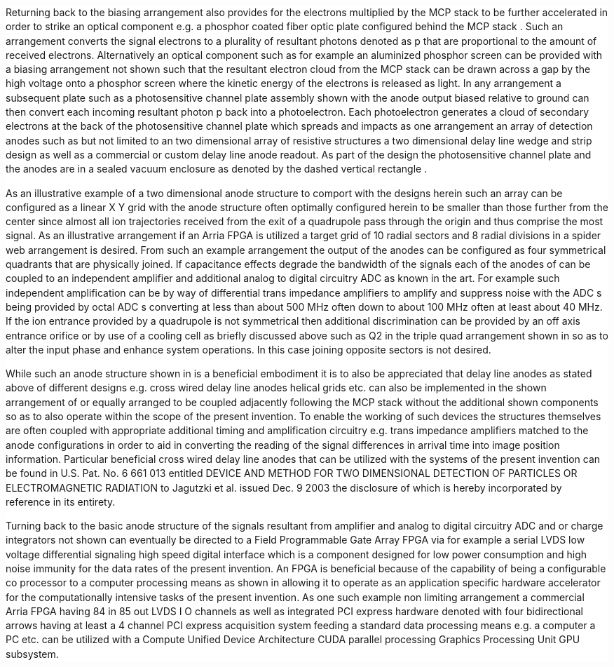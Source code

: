 Returning back to the biasing arrangement also provides for the electrons multiplied by the MCP stack to be further accelerated in order to strike an optical component e.g. a phosphor coated fiber optic plate configured behind the MCP stack . Such an arrangement converts the signal electrons to a plurality of resultant photons denoted as p that are proportional to the amount of received electrons. Alternatively an optical component such as for example an aluminized phosphor screen can be provided with a biasing arrangement not shown such that the resultant electron cloud from the MCP stack can be drawn across a gap by the high voltage onto a phosphor screen where the kinetic energy of the electrons is released as light. In any arrangement a subsequent plate such as a photosensitive channel plate assembly shown with the anode output biased relative to ground can then convert each incoming resultant photon p back into a photoelectron. Each photoelectron generates a cloud of secondary electrons at the back of the photosensitive channel plate which spreads and impacts as one arrangement an array of detection anodes such as but not limited to an two dimensional array of resistive structures a two dimensional delay line wedge and strip design as well as a commercial or custom delay line anode readout. As part of the design the photosensitive channel plate and the anodes are in a sealed vacuum enclosure as denoted by the dashed vertical rectangle .

As an illustrative example of a two dimensional anode structure to comport with the designs herein such an array can be configured as a linear X Y grid with the anode structure often optimally configured herein to be smaller than those further from the center since almost all ion trajectories received from the exit of a quadrupole pass through the origin and thus comprise the most signal. As an illustrative arrangement if an Arria FPGA is utilized a target grid of 10 radial sectors and 8 radial divisions in a spider web arrangement is desired. From such an example arrangement the output of the anodes can be configured as four symmetrical quadrants that are physically joined. If capacitance effects degrade the bandwidth of the signals each of the anodes of can be coupled to an independent amplifier and additional analog to digital circuitry ADC as known in the art. For example such independent amplification can be by way of differential trans impedance amplifiers to amplify and suppress noise with the ADC s being provided by octal ADC s converting at less than about 500 MHz often down to about 100 MHz often at least about 40 MHz. If the ion entrance provided by a quadrupole is not symmetrical then additional discrimination can be provided by an off axis entrance orifice or by use of a cooling cell as briefly discussed above such as Q2 in the triple quad arrangement shown in so as to alter the input phase and enhance system operations. In this case joining opposite sectors is not desired.

While such an anode structure shown in is a beneficial embodiment it is to also be appreciated that delay line anodes as stated above of different designs e.g. cross wired delay line anodes helical grids etc. can also be implemented in the shown arrangement of or equally arranged to be coupled adjacently following the MCP stack without the additional shown components so as to also operate within the scope of the present invention. To enable the working of such devices the structures themselves are often coupled with appropriate additional timing and amplification circuitry e.g. trans impedance amplifiers matched to the anode configurations in order to aid in converting the reading of the signal differences in arrival time into image position information. Particular beneficial cross wired delay line anodes that can be utilized with the systems of the present invention can be found in U.S. Pat. No. 6 661 013 entitled DEVICE AND METHOD FOR TWO DIMENSIONAL DETECTION OF PARTICLES OR ELECTROMAGNETIC RADIATION to Jagutzki et al. issued Dec. 9 2003 the disclosure of which is hereby incorporated by reference in its entirety.

Turning back to the basic anode structure of the signals resultant from amplifier and analog to digital circuitry ADC and or charge integrators not shown can eventually be directed to a Field Programmable Gate Array FPGA via for example a serial LVDS low voltage differential signaling high speed digital interface which is a component designed for low power consumption and high noise immunity for the data rates of the present invention. An FPGA is beneficial because of the capability of being a configurable co processor to a computer processing means as shown in allowing it to operate as an application specific hardware accelerator for the computationally intensive tasks of the present invention. As one such example non limiting arrangement a commercial Arria FPGA having 84 in 85 out LVDS I O channels as well as integrated PCI express hardware denoted with four bidirectional arrows having at least a 4 channel PCI express acquisition system feeding a standard data processing means e.g. a computer a PC etc. can be utilized with a Compute Unified Device Architecture CUDA parallel processing Graphics Processing Unit GPU subsystem.
